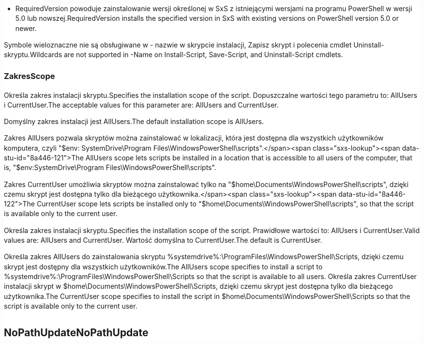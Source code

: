 - <span data-ttu-id="8a446-115">RequiredVersion powoduje zainstalowanie wersji określonej w SxS z istniejącymi wersjami na programu PowerShell w wersji 5.0 lub nowszej.</span><span class="sxs-lookup"><span data-stu-id="8a446-115">RequiredVersion installs the specified version in SxS with existing versions on PowerShell version 5.0 or newer.</span></span>

<span data-ttu-id="8a446-116">Symbole wieloznaczne nie są obsługiwane w - nazwie w skrypcie instalacji, Zapisz skrypt i polecenia cmdlet Uninstall-skryptu.</span><span class="sxs-lookup"><span data-stu-id="8a446-116">Wildcards are not supported in -Name on Install-Script, Save-Script, and Uninstall-Script cmdlets.</span></span>

### <a name="scope"></a><span data-ttu-id="8a446-117">Zakres</span><span class="sxs-lookup"><span data-stu-id="8a446-117">Scope</span></span>
<span data-ttu-id="8a446-118">Określa zakres instalacji skryptu.</span><span class="sxs-lookup"><span data-stu-id="8a446-118">Specifies the installation scope of the script.</span></span> <span data-ttu-id="8a446-119">Dopuszczalne wartości tego parametru to: AllUsers i CurrentUser.</span><span class="sxs-lookup"><span data-stu-id="8a446-119">The acceptable values for this parameter are: AllUsers and CurrentUser.</span></span>

<span data-ttu-id="8a446-120">Domyślny zakres instalacji jest AllUsers.</span><span class="sxs-lookup"><span data-stu-id="8a446-120">The default installation scope is AllUsers.</span></span>

<span data-ttu-id="8a446-121">Zakres AllUsers pozwala skryptów można zainstalować w lokalizacji, która jest dostępna dla wszystkich użytkowników komputera, czyli "$env: SystemDrive\Program Files\WindowsPowerShell\scripts".</span><span class="sxs-lookup"><span data-stu-id="8a446-121">The AllUsers scope lets scripts be installed in a location that is accessible to all users of the computer, that is, "$env:SystemDrive\Program Files\WindowsPowerShell\scripts".</span></span>

<span data-ttu-id="8a446-122">Zakres CurrentUser umożliwia skryptów można zainstalować tylko na "$home\Documents\WindowsPowerShell\scripts", dzięki czemu skrypt jest dostępna tylko dla bieżącego użytkownika.</span><span class="sxs-lookup"><span data-stu-id="8a446-122">The CurrentUser scope lets scripts be installed only to "$home\Documents\WindowsPowerShell\scripts", so that the script is available only to the current user.</span></span>


<span data-ttu-id="8a446-123">Określa zakres instalacji skryptu.</span><span class="sxs-lookup"><span data-stu-id="8a446-123">Specifies the installation scope of the script.</span></span> <span data-ttu-id="8a446-124">Prawidłowe wartości to: AllUsers i CurrentUser.</span><span class="sxs-lookup"><span data-stu-id="8a446-124">Valid values are: AllUsers and CurrentUser.</span></span> <span data-ttu-id="8a446-125">Wartość domyślna to CurrentUser.</span><span class="sxs-lookup"><span data-stu-id="8a446-125">The default is CurrentUser.</span></span>

<span data-ttu-id="8a446-126">Określa zakres AllUsers do zainstalowania skryptu %systemdrive%:\ProgramFiles\WindowsPowerShell\Scripts, dzięki czemu skrypt jest dostępny dla wszystkich użytkowników.</span><span class="sxs-lookup"><span data-stu-id="8a446-126">The AllUsers scope specifies to install a script to %systemdrive%:\ProgramFiles\WindowsPowerShell\Scripts so that the script is available to all users.</span></span> <span data-ttu-id="8a446-127">Określa zakres CurrentUser instalacji skrypt w $home\Documents\WindowsPowerShell\Scripts, dzięki czemu skrypt jest dostępna tylko dla bieżącego użytkownika.</span><span class="sxs-lookup"><span data-stu-id="8a446-127">The CurrentUser scope specifies to install the script in $home\Documents\WindowsPowerShell\Scripts so that the script is available only to the current user.</span></span>


## <a name="nopathupdate"></a><span data-ttu-id="8a446-128">NoPathUpdate</span><span class="sxs-lookup"><span data-stu-id="8a446-128">NoPathUpdate</span></span>
